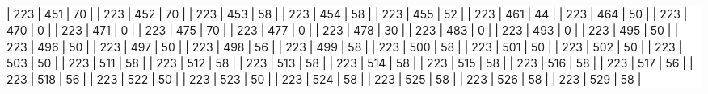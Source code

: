 | 223             | 451                | 70       |
| 223             | 452                | 70       |
| 223             | 453                | 58       |
| 223             | 454                | 58       |
| 223             | 455                | 52       |
| 223             | 461                | 44       |
| 223             | 464                | 50       |
| 223             | 470                | 0        |
| 223             | 471                | 0        |
| 223             | 475                | 70       |
| 223             | 477                | 0        |
| 223             | 478                | 30       |
| 223             | 483                | 0        |
| 223             | 493                | 0        |
| 223             | 495                | 50       |
| 223             | 496                | 50       |
| 223             | 497                | 50       |
| 223             | 498                | 56       |
| 223             | 499                | 58       |
| 223             | 500                | 58       |
| 223             | 501                | 50       |
| 223             | 502                | 50       |
| 223             | 503                | 50       |
| 223             | 511                | 58       |
| 223             | 512                | 58       |
| 223             | 513                | 58       |
| 223             | 514                | 58       |
| 223             | 515                | 58       |
| 223             | 516                | 58       |
| 223             | 517                | 56       |
| 223             | 518                | 56       |
| 223             | 522                | 50       |
| 223             | 523                | 50       |
| 223             | 524                | 58       |
| 223             | 525                | 58       |
| 223             | 526                | 58       |
| 223             | 529                | 58       |